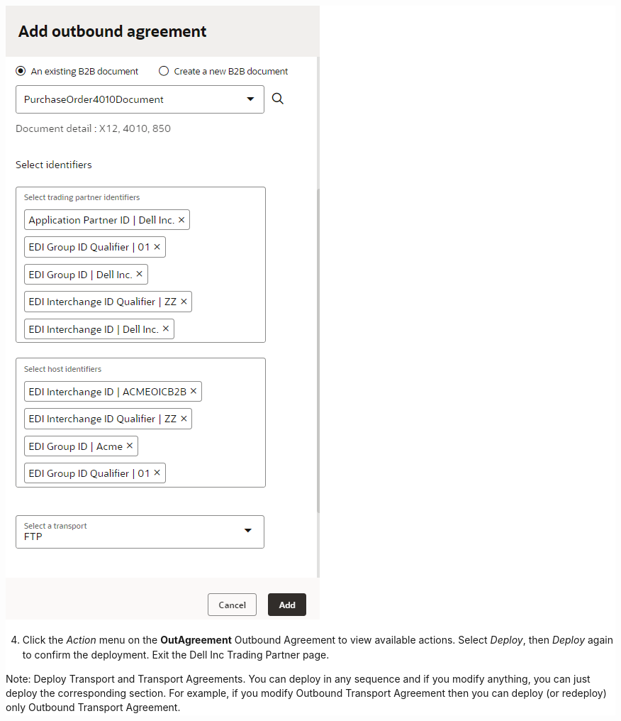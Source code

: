 ![Outbound Agreement](images/tpm-tp-agreement-out-1.png)

4.  Click the *Action* menu on the **OutAgreement** Outbound Agreement to view available actions. Select *Deploy*, then *Deploy* again to confirm the deployment. Exit the Dell Inc Trading Partner page.

Note: Deploy Transport and Transport Agreements. You can deploy in any sequence and if you modify anything, you can just deploy the corresponding section. For example, if you modify Outbound Transport Agreement then you can deploy (or redeploy) only Outbound Transport Agreement.
